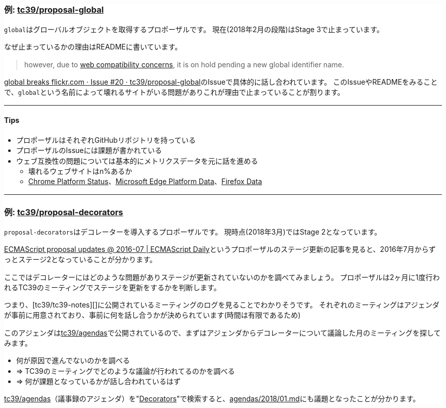 ### 例: [tc39/proposal-global](https://github.com/tc39/proposal-global "tc39/proposal-global")

`global`はグローバルオブジェクトを取得するプロポーザルです。
現在(2018年2月の段階)はStage 3で止まっています。

なぜ止まっているかの理由はREADMEに書いています。

> however, due to [web compatibility concerns](https://github.com/tc39/proposal-global/issues/20), it is on hold pending a new global identifier name.


[global breaks flickr.com · Issue #20 · tc39/proposal-global](https://github.com/tc39/proposal-global/issues/20 "global breaks flickr.com · Issue #20 · tc39/proposal-global")のIssueで具体的に話し合われています。
このIssueやREADMEをみることで、`global`という名前によって壊れるサイトがいる問題がありこれが理由で止まっていることが割ります。

----

#### Tips

- プロポーザルはそれぞれGitHubリポジトリを持っている
- プロポーザルのIssueには課題が書かれている
- ウェブ互換性の問題については基本的にメトリクスデータを元に話を進める
	- 壊れるウェブサイトはn%あるか
	- [Chrome Platform Status](https://www.chromestatus.com/metrics/feature/popularity "Chrome Platform Status")、[Microsoft Edge Platform Data](https://developer.microsoft.com/en-us/microsoft-edge/platform/data/ "Microsoft Edge Platform Data - Microsoft Edge Development")、[Firefox Data](https://blog.mozilla.org/data/ "Firefox Data")


----


### 例: [tc39/proposal-decorators](https://github.com/tc39/proposal-decorators "tc39/proposal-decorators")

`proposal-decorators`はデコレーターを導入するプロポーザルです。
現時点(2018年3月)ではStage 2となっています。

[ECMAScript proposal updates @ 2016-07 | ECMAScript Daily](https://ecmascript-daily.github.io/2016/07/30/last-minutes-proposals-changes "ECMAScript proposal updates @ 2016-07 | ECMAScript Daily")というプロポーザルのステージ更新の記事を見ると、2016年7月からずっとステージ2となっていることが分かります。

ここではデコレーターにはどのような問題がありステージが更新されていないのかを調べてみましょう。
プロポーザルは2ヶ月に1度行われるTC39のミーティングでステージを更新をするかを判断します。

つまり、[tc39/tc39-notes][]に公開されているミーティングのログを見ることでわかりそうです。
それぞれのミーティングはアジェンダが事前に用意されており、事前に何を話し合うかが決められています(時間は有限であるため)

このアジェンダは[tc39/agendas](https://github.com/tc39/agendas "tc39/agendas")で公開されているので、まずはアジェンダからデコレーターについて議論した月のミーティングを探してみます。

- 何が原因で進んでないのかを調べる
- => TC39のミーティングでどのような議論が行われてるのかを調べる
- => 何が課題となっているかが話し合われているはず


[tc39/agendas](https://github.com/tc39/agendas "tc39/agendas")（議事録のアジェンダ）を"[Decorators](https://github.com/tc39/agendas/search?o=desc&q=Decorators&s=indexed&type=&utf8=%E2%9C%93 "Search · Decorators")"で検索すると、[agendas/2018/01.md](https://github.com/tc39/agendas/blob/385085dead6e4f08a2100eccc7b8738dec97f236/2018/01.md "agendas/2018/01.md")にも議題となったことが分かります。


[^1]: ES2015の仕様編集者であるAllen Wirfs-Brock氏の書いた[Programming Language Standardization](http://wirfs-brock.com/allen/files/papers/standpats-asianplop2016.pdf)に詳細が書かれています。
[^2]: [Inactive Proposals](https://github.com/tc39/proposals/blob/master/inactive-proposals.md)に策定を中止したプロポーザルの一覧が公開されています。
[^process]: この策定プロセスは<https://tc39.github.io/process-document/>に詳細が書かれています。
[Ecma International]: http://www.ecma-international.org/  "Ecma International"
[Standard ECMA-262]: https://www.ecma-international.org/publications/standards/Ecma-262.htm "Standard ECMA-262"
[tc39/proposals]: https://github.com/tc39/proposals  "tc39/proposals: Tracking ECMAScript Proposals"
[tc39/ecma262]: https://github.com/tc39/ecma262  "tc39/ecma262: Status, process, and documents for ECMA262"
[tc39/tc39-notes]: https://github.com/tc39/tc39-notes  "tc39/tc39-notes: TC39 Meeting Notes"
[Babel]: https://babeljs.io/  "Babel · The compiler for writing next generation JavaScript"
[TypeScript]: https://www.typescriptlang.org/  "TypeScript - JavaScript that scales."
[core-js]: https://github.com/zloirock/core-js  "zloirock/core-js: Standard Library"
[polyfill.io]: https://polyfill.io/v2/docs/  "Polyfill service"
[MDN Web Docs]: https://developer.mozilla.org/ja/  "MDN Web Docs"
